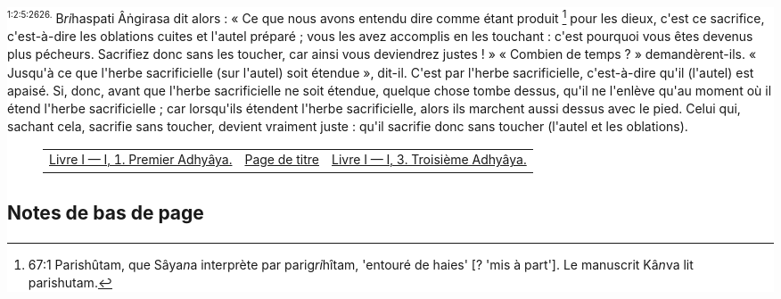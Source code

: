 <span id="v1_2_5_2626"><sup><small>1:2:5:2626.</small></sup></span> B<i>ri</i>haspati Âṅgirasa dit alors : « Ce que nous avons entendu dire comme étant produit [^206] pour les dieux, c'est ce sacrifice, c'est-à-dire les oblations cuites et l'autel préparé ; vous les avez accomplis en les touchant : c'est pourquoi vous êtes devenus plus pécheurs. Sacrifiez donc sans les toucher, car ainsi vous deviendrez justes ! » « Combien de temps ? » demandèrent-ils. « Jusqu'à ce que l'herbe sacrificielle (sur l'autel) soit étendue », dit-il. C'est par l'herbe sacrificielle, c'est-à-dire qu'il (l'autel) est apaisé. Si, donc, avant que l'herbe sacrificielle ne soit étendue, quelque chose tombe dessus, qu'il ne l'enlève qu'au moment où il étend l'herbe sacrificielle ; car lorsqu'ils étendent l'herbe sacrificielle, alors ils marchent aussi dessus avec le pied. Celui qui, sachant cela, sacrifie sans toucher, devient vraiment juste : qu'il sacrifie donc sans toucher (l'autel et les oblations).

<figure class="table chapter-navigator">
  <table>
    <tbody>
      <tr>
        <td>
        <a href="/fr/book/Hinduism/The_Satapatha_Brahmana/Book_1_1_1">
          <span class="mdi mdi-arrow-left-drop-circle"></span><span class="pl-2">Livre I — I, 1. Premier Adhyâya.</span>
        </a>
        </td>
        <td>
        <a href="/fr/book/Hinduism/The_Satapatha_Brahmana">
          <span class="mdi mdi-book-open-variant"></span><span class="pl-2">Page de titre</span>
        </a>
        </td>
        <td>
        <a href="/fr/book/Hinduism/The_Satapatha_Brahmana/Book_1_1_3">
          <span class="pr-2">Livre I — I, 3. Troisième Adhyâya.</span><span class="mdi mdi-arrow-right-drop-circle"></span>
        </a>
        </td>
      </tr>
    </tbody>
  </table>
</figure>

## Notes de bas de page

[^142]: 32:3 Cette idée a sans doute été suggérée par la dérivation du mot puro<i>d</i>â<i>s</i> (gâteau de riz), de puras, « devant, devant, à la tête », et dâ<i>s</i>, « offrir » (voir I ; 6, 2, 5 ) ; le double sens de kapâla (coquille ou coupe et crâne) étant utilisé pour compléter la comparaison.

[^143]: 33:1 L'upavesha, ou dh<i>ri</i>sh<i>t</i>i, est fait de bois frais de vara<i>n</i>a ou de palâ<i>s</i>a, long d'une coudée (aratni) ou d'un empan (vitasti) ; l'une de ses extrémités a la forme d'une main (hastâk<i>ri</i>ti), pour servir de pelle à charbon ; cf. Mahîdh. et Schol. sur Kâty. I, 3, 36 ; II, 4, 26. Dh<i>ri</i>sh<i>t</i>i est apparemment dérivé de la racine dh<i>ri</i>sh, « être audacieux ».

[^144]: 33:2 Les charbons ardents ont été jusqu'ici posés sur le côté ouest du foyer de Gârhapatya, et comme ce côté, qui a été bien chauffé à ce moment-là, sera utilisé pour les tessons de poterie à poser, il déplace les charbons vers la partie est ou avant du foyer.

[^145]: 33:3 C'est-à-dire au centre du lieu de cuisson.

[^146]: 34:1 Dans le commentaire de Yâ<i>g</i><i>ñ</i>ika Deva sur Katy. II, 4, 37, des explications complètes sont données concernant la manière d'arranger les tessons de poterie (kapâlas) sur lesquels sont étalés les gâteaux sacrificiels, et qui varient en nombre et en forme. L'Adhvaryu décrit d'abord un cercle, dont le diamètre est de six aṅgulas (une aṅgula ou largeur de pouce = environ ¾ de pouce). Ce cercle, il le divise ensuite en trois parties en traçant transversalement, d'ouest en est, deux lignes parallèles à une distance de deux aṅgulas l'une de l'autre, de manière à ce que les deux segments extérieurs (ou sud et nord) soient de taille égale. Il recouvre ensuite la division médiane de trois tessons carrés égaux (mesurant deux angulas de chaque côté), en déposant d'abord le tesson central, puis celui situé derrière ou à l'ouest, et enfin celui situé devant ou à l'est. Il en dépose ensuite un autre (le quatrième) au sud du premier, ou central ; après quoi il répartit les tessons restants équitablement entre les segments sud et nord, ou, si ce nombre est impair, il attribue le tesson impair à la division sud. Ainsi, dans le cas présent, où un gâteau de huit tessons doit d'abord être offert à Agni ; après avoir déposé les trois tessons intermédiaires et le quatrième, ou central, de la division sud, il répartit les quatre tessons restants équitablement entre les segments sud et nord, en commençant par le coin sud-est et en se déplaçant de droite à gauche, de manière à terminer au nord-est. Français De même, dans le cas du gâteau sur onze tessons pour Agnîshomau, après avoir déposé les quatre premiers tessons, il en assigne quatre des sept restants à la division sud et trois à la division nord. Ainsi, pour les gâteaux nécessitant un nombre impair de tessons, le nombre de ceux de la division sud dépasse celui de la division nord de deux ; et dans le cas d'un nombre pair, d'un seul. C'est la règle qui s'applique aux gâteaux nécessitant au moins six tessons. Lorsqu'un seul tesson est requis, il doit être de la taille d'une main ; lorsqu'il y en a deux, ils doivent former un cercle divisé en deux parties égales par une ligne tirée du sud au nord ; lorsqu'il y en a trois, le cercle est divisé en trois sections du sud au nord ; lorsqu'il y en a quatre ou cinq, il est divisé en deux moitiés d'ouest en est ; et dans un cas, trois tessons sont placés dans la moitié sud et un (en forme de demi-lune) dans la moitié nord ; dans l'autre cas, trois dans la division nord et deux dans la division sud. Les tessons, p. 35 Bien que de forme généralement irrégulière, les pièces doivent toujours s'ajuster parfaitement les unes aux autres, sans laisser d'espace entre elles. Ceci est obtenu en frottant les bords. Le gâteau lui-même doit avoir la forme d'une tortue ; le bouclier convexe, ou carapace, de cette dernière étant constitué de plaques disposées de manière assez similaire aux tessons de la plupart des gâteaux, à savoir en un ensemble central (dorsal) et deux ensembles latéraux.


[^147]: 35:1 Pour des prières spéciales pour les deux castes les plus élevées, dans le Vâ<i>g</i>as. Sa<i>m</i>h., cf. Weber, Ind. Stud. X, 27.
[^148]: 36:1 Cf. I, 1, 4, 6.
[^149]: 36:2 Mahîdhara admet l'interprétation alternative : « Recevez (moi) le prêtre ! »
[^150]: 37:1 C'est-à-dire en les divisant de la manière expliquée à la [p. 34](#p34), note [^146], et en commençant par le sud-est, et en se déplaçant de gauche à droite (c'est-à-dire en suivant la course du soleil). M. Ralph Griffith (Traduction du Rámáyan, I, p. 90) a comparé ce rite hindou de pradakshi<i>n</i>a ou dakshi<i>n</i>îkara<i>n</i>a au deasil gaélique, tel que décrit dans le passage suivant de The Two Drovers de Sir W. Scott : « Mais peu m'importerait la nourriture qui me nourrit, ou le feu qui me réchauffe, ou le soleil béni de Dieu lui-même, si quelque chose de bien devait arriver au petit-fils de mon père. Alors, laissez-moi parcourir le deasil autour de vous, afin que vous puissiez partir sain et sauf vers cette terre lointaine et lointaine, et revenir sain et sauf chez vous. » Robin Oig s'arrêta, mi-embarrassé, mi-riant, et fit signe à ceux qui étaient là qu'il n'obéissait à la vieille femme que pour la calmer. Pendant ce temps, elle traçait autour de lui, d'un pas hésitant, la propitiation, que certains ont cru dérivée de la mythologie druidique. Elle consiste, comme chacun sait, en ce que la personne qui accomplit le deasil fait trois fois le tour de la personne objet de la cérémonie, en prenant soin de se déplacer selon la course du soleil. Cf. note à [p. 45] (Book_1_1_2#p45). Notez également le lien étymologique entre dakshi<i>n</i>a et deiseil (vieil irlandais dessel, de dess, gaélique deas, côté sud ou droit). Pour le rite correspondant (dextration) lors des cérémonies de mariage romaines, voir Rossbach, Römische Ehe, pp. 315, 316 ; Weber, Ind. Stud. V, p. 221.
[^151]: 38:1 Les anciennes familles des Bh<i>ri</i>gus et des Aṅgiras sont fréquemment mentionnées ensemble, et souvent aussi en conjonction avec les Atharvans : c’est en effet à ces trois familles que les autorités indigènes attribuent les textes et le rituel de l’Atharva-veda, ou quatrième Véda, généralement désigné dans les écrits védiques ultérieurs sous le nom d’Atharvâṅgirasas. Il est probable que les Bh<i>ri</i>gu-Aṅgiras dans la formule ci-dessus des Vâ<i>g</i>as. Sa<i>m</i>hitâ sont censés être l’équivalent de ce dernier terme. Cf. Weber, Omina et Portenta, p. 346.
[^152]: 38:2 Voir. les Adhvaryu; cf. Moi, 2, 1, 1.
[^153]: 38:3 Selon la règle correspondante du Kâtyâyana (II, 5, 4) p. 39 et de ses commentateurs (et du Mahîdhara sur Vâ<i>g</i>. S. I, 19) et du Black Ya<i>g</i>ur\-veda, il ne pose pas le coin sur la meule inférieure, mais l'insère sous la partie occidentale ou postérieure de la pierre, de manière à faire incliner cette dernière vers l'est et à la stabiliser.
[^154]: 39:1 Dans le Gobhilîya G<i>ri</i>hya-sûtra II, 1, 16, la pierre supérieure est également appelée « le fils ou l'enfant » de la pierre inférieure \[d<i>ri</i>shatputra\], ce que l'éditeur, <i>K</i>andrakânta, interprète comme « d<i>ri</i>shad et son fils » ; ou facultativement, « le fils du d<i>ri</i>shad ». Cf. Weber, Ind. Stud. V, p. 305 note.
[^155]: 39:2 Voir I, 1, 4, 13.
[^156]: 39:3 Mahîdhara dérive dhânya de la racine dhi ; et lui attribue apparemment ici le double sens de « blé ou grain » et de « ce qui satisfait ou plaît ».
[^157]: 40:1 Sur les trois sortes de respiration, voir I, 1, 3, 2-3.
[^158]: 40:2 Selon Kâtyâyana (II, 5, 7) et Mahîdhara, cette dernière formule (« Puis-je », etc.) doit être jointe à la suivante, et prononcée par l'Adhvaryu pendant qu'il verse le riz moulu sur la peau. Mahîdhara l'interprète ainsi : « Je te place (ô riz ! sur la peau d'antilope noire) pour (accroître) la vie (du sacrificateur) en vue d'une longue continuation (du travail sacrificiel) ; » ou « Je te place le long de la longue étendue (c'est-à-dire la peau) pour ta (du riz) longue vie ! »
[^159]: 40:3 Voir I, 1, 4, 23.
[^160]: 40:4 Ainsi, selon Kâty. ou Mahîdh., tandis qu'il regarde le riz moulu sur la peau.
[^161]: 41:1 Pi<i>m</i>shanti pish<i>t</i>âni ; moudre la terre ou moudre la farine (pish<i>t</i>a-pesha<i>n</i>a) est une expression courante en sanskrit tardif pour désigner un travail inutile (« transporter des hiboux à Athènes » ou du charbon à Newcastle ». Dans le présent passage, cependant, l'expression doit être comprise, selon Sâya<i>n</i>a, comme signifiant « tandis qu'ils (les gens du sacrificateur) poursuivent le travail de mouture commencé par l'Adhvaryu ».
[^162]: 41:2 L'Âgnîdhra ou quelqu'un d'autre, selon Sâya<i>n</i>a ; mais selon le Schol. sur Kâty. II, 5, 9, cela est fait par le sacrificateur lui-même, qui prépare ensuite le veda ou bouquet d'herbe sacrificielle, attaché au milieu, et coupé droit à chaque extrémité, et utilisé pour balayer, etc. Cf. Kâty. I, 3, 21-22 ; II, 5, 9.
[^163]: 42:1 'Il s'assoit (avec le plat) soit derrière le feu de cuisson, soit à l'intérieur de l'autel', Kâty. II, 5, 11. Selon Mahâdeva, la première alternative est celle privilégiée par les Kânvas.
[^164]: 42:2 Selon Kâty. II, 5, I, l'eau de pétrissage (ou eau de mélange, upasar<i>g</i>anî) a été mise sur le feu (Gârhapatya) (par l'Agnîdh) au moment de, ou avant, l'étalement de la peau d'antilope noire.
[^165]: 43:1 Voir I, 1, 2, 17 seq., en particulier [p. 17](Book_1_1_1#p17), note [2](Book_1_1_1#fn108).
[^166]: 44:1 Gharma, littéralement « chaleur », est aussi le terme technique pour une sorte de chaudron (aussi appelé mahâvîra) utilisé lors de la cérémonie de Pravargya, un rite préparatoire au sacrifice du Soma : le chaudron vide est alors placé sur le feu, et lorsqu'il est bien chaud (d'où son nom), du lait frais y est versé. L'expression technique pour placer le chaudron est pra-v<i>ri</i><i>g</i>, d'où dérive pravargya ; et le même verbe, bien qu'avec une préposition différente (à savoir adhi-v<i>ri</i><i>g</i>), étant techniquement utilisé pour placer le gâteau sacrificiel, cette coïncidence verbale a probablement suggéré ce lien entre les deux cérémonies, il y a une tendance constante à établir une sorte de relation entre les offrandes ordinaires et le sacrifice du Soma, comme le plus solennel ; cf. III, 4, 4, 1 ; X, 2, 5, 3 seq. ; Ait. Br. I, 18 seq. Avant d'étaler le gâteau, les cendres sont balayées des tessons avec la brosse à herbe (veda), Hilleb. p. 41, note 7.
[^167]: 45:1 Le paryagnikara<i>n</i>am consiste à accomplir pradakshi<i>n</i>â (voir [p. 37](Book_1_1_2#p37), note [1](Book_1_1_2#fn150)) sur un objet tout en tenant un tison ou un charbon ardent ; ou (selon la Paddhati) en déplaçant la main, qui tient le charbon ardent, autour de l'oblation, de gauche à droite. Selon Kâty. II, 5, 22, l'Adhvaryu le fait en l'occurrence, tout en murmurant la formule : « Éloignés sont les Rakshas ! Éloignés sont les ennemis ! » (Taitt. S. I, 1, 8, 1.) Cette pratique du paryagnikara<i>n</i>am peut être comparée au transport du feu autour des maisons, des champs, des bateaux, etc., la dernière nuit de l'année, une coutume qui, selon M. A. Mitchell (The Past in the Present, p. 145), prévaut encore dans certaines régions d'Écosse, et qu'il pense être probablement une survivance d'une forme de culte du feu, destinée à assurer la fertilité et la prospérité générale. Le sens évident de la cérémonie semble être de conjurer les pouvoirs obscurs et malfaisants de la nature.
[^168]: 46:1 Sur la face supérieure, on le cuit en brûlant de la paille posée dessus ou maintenue dessus, ce qui lui donne une croûte (tva<i>k</i>, peau). Schol. sur Katy. II, 5, 23.
[^169]: 46:2 Avec le nom d'aucun autre Dieu l'épithète deva (« brillant », « Dieu ») n'est aussi fréquemment utilisée qu'avec celui de Savitri : par conséquent, selon le raisonnement de l'auteur, c'est lui qui doit être visé, chaque fois qu'un dieu non spécifié autrement est mentionné.
[^170]: 47:1 Le lavage des doigts et du plat, et a lieu après avoir mis et touché le gâteau, et avant que le paryagnikara<i>n</i>am soit effectué.
[^171]: 47:2 Dans I, 3, 3, 13-16, les trois anciens Agnis (ou les trois frères d'Agni, selon Mahîdh., Vâ<i>g</i>. S. II, 2) auraient fui par peur de la foudre, sous la forme de la formule vasha<i>t</i>.
[^172]: 47:3 Cf. I, 6, 3, 1 seq. Dans le Taitt. Sarah. II, 5, 1, 1, Vi<i>s</i>varûpa, le Tvâsh<i>t</i>ra, est censé avoir été le fils d'une sœur des Asuras, et p. 48 prêtre de maison (purohita) des dieux, et avoir été tué par Indra, parce qu'il avait secrètement comploté pour que les oblations aillent aux Asuras, au lieu des dieux. Ainsi, en le tuant, Indra (ou Trita, selon notre version de la légende) s'est rendu coupable du crime le plus hideux, le brahmahatyâ, ou meurtre d'un Brâhma<i>n</i>a. Trita, l'Âptya (c'est-à-dire probablement « issu de, ou appartenant à, l'ap, ou les eaux de l'atmosphère »), semble avoir été une figure marquante de la mythologie indo-iranienne primitive, le prototype, à bien des égards, d'Indra, le dieu favori des hymnes védiques. L'idée de souhaiter le malheur à Trita, ou de le voir très, très loin, est familière aux bardes védiques. Le nom Traitana apparaît également une fois dans le Rig-veda (I, 158, 5), quoique dans un passage assez sombre. Sur le lien entre Trita (? Traitana) et l'Iranien Thraetona (Ferîdûn), fils d'Athvya, voir E. Burnouf, Journ. Asiat. V, 120 ; R. Roth, Zeitschr. d. Deutsch. Morg. Ges. II, p. 216 et suiv. Dvita (le deuxième) et Ekata sont sans doute des abstractions ultérieures suggérées par l'étymologie du nom Trita (le troisième), bien que le premier, Dvita, apparaisse déjà dans les hymnes védiques.
[^173]: 49:1 L'Anvâhârya est constitué de riz bouilli préparé à partir des grains de riz restants après la préparation des gâteaux sacrificiels. Il est placé sur le feu du Dakshi<i>n</i>a par l'Adhvaryu pour la cuisson après avoir recouvert les gâteaux et versé l'eau. Katy. II, 5, 27. Sâya<i>n</i>a explique le terme comme « ce qui enlève (anvâ-h<i>ri</i>) au sacrificateur la culpabilité encourue par les erreurs commises pendant le sacrifice » ; mais le Dictionnaire de Saint-Pétersbourg en propose l'explication la plus probable comme « ce qui sert à compléter (anvâ-h<i>ri</i>) le sacrifice ».
[^174]: 49:2 Selon Sâya<i>n</i>a, « il rend l'eau versée chaude avec un charbon ». Kâtyâyana (II, 5, 26) et ses commentateurs, d'autre part, fournissent les détails suivants : « Après avoir chauffé (avec de la paille allumée dans le Gârhapatya) l'eau qui a servi à laver le plat et les mains, il la verse pour les Âptyas (d'est en ouest en trois lignes tracées avec l'épée de bois d'ouest en est, au nord du terrain sacrificiel) de telle manière qu'elle ne coule pas, avec les formules, « Pour toi Trita ! », etc., respectivement. »
[^175]: 49:3 C'est-à-dire que le gâteau sacrificiel est un substitut ou un symbole (pratimâ) du sacrifice animal (car celui-ci, semble-t-il, était à l'origine un substitut du sacrifice humain) par lequel le sacrificateur se rachète des dieux. Cf. <i>S</i>at. Br. XI, 1, 8, 3 ; Taitt. Br. III, 2, 8, 8. L'initiation (dîkshâ) du sacrificateur constitue sa consécration comme victime lors du sacrifice animal (<i>S</i>at. Br. XI, 7, 1, 3 ; Ait. Br. II, 3 ; 9 ; 11 ; Taitt. Br. II, 2, 82 ; TS VI, 1, 11, 6 ; Kaush. Br. X, 3 ; XI, 8), ou comme nourriture sacrificielle lors du havirya<i>g</i><i>ñ</i>a (<i>S</i>at. Br. III, 3, 4, 21 ; Taitt, Br. III, 2, 8, 9), ou comme cheval lors du sacrifice du cheval (Taitt. Br. III, 9, 17, 4-5), etc. Voir aussi Taitt. S. VII, 2, 30, 4 ; Kâ<i>th</i>. 34, 11, où il est dit qu'il ne faut pas accomplir le dvâda<i>s</i>âha pour qui que ce soit, car en devant manger de la victime, du gâteau, etc., on mangerait la propre chair du sacrificateur, etc. Cf. Weber, Ind. Streifen, I, p. 73. Conformément à ces notions, il semblerait que l'homme ait à l'origine sacrifié son égal, comme le meilleur substitut de lui-même ; et que, comme le progrès de la civilisation rendait les sacrifices humains déplaisants, la victime humaine était fournie par des animaux domestiques, ennoblis par un contact constant avec l'homme ; et finalement par divers éléments de l'alimentation humaine.
[^176]: 50:1 Sur cette légende et celle de l'Ait. Br. II, 8, mais légèrement différente de la nôtre, voir History of Ancient Sanskrit Literature de Max Müller, p. 420 ; Ind. Streifen de A. Weber, I, p. 55 ; Haug's Transl. of the Ait. Br. p. 90 ; Original Sanskrit Texts de J. Muir, IV, p. 289 note. Le professeur Max Müller remarque : « Le sens de cette histoire est très probablement que dans les temps anciens toutes ces victimes avaient été offertes. Nous le savons avec certitude dans le cas des chevaux et des bœufs, bien que par la suite ces sacrifices aient été abandonnés. Quant aux moutons et aux chèvres, ils ont été considérés comme des victimes appropriées à une époque encore plus tardive. Lorsque des offrandes végétales remplaçaient les victimes sanglantes, l'auteur de notre passage a manifestement voulu montrer que, pour certains sacrifices, ces galettes de riz étaient aussi efficaces que la chair des animaux. Cf. aussi II, 1, 4, 3.
[^177]: 51:1 Selon Sâya<i>n</i>a, parce que, comme les cheveux de la victime, les particules du riz moulu sont minuscules et nombreuses. Selon Ait. Br. II, 9, d'autre part, l'arête ou la barbe du riz représente les cheveux ; les balles la peau ; les minuscules particules de balle enlevées par le vannage final, le sang ; le riz moulu la chair ; et « toute autre partie substantielle qui se trouve dans le riz » sont les os de la victime.
[^178]: 51:2 « Parce qu'il devient aussi flexible que la peau », Sâya<i>n</i>a.
[^179]: 51:3 On peut se demander à quel type d'être le terme kimpurusha (homme dépravé) est destiné à être désigné ici. Les auteurs du Dictionnaire de Saint-Pétersbourg, suivis par le professeur Weber (Ind. Stud. IX, 246), le considèrent (probablement à juste titre) comme désignant « un singe ». Le professeur Haug, en revanche, dans sa traduction du passage correspondant de l'Ait. Br. II, 8, pense que « l'auteur voulait très probablement dire un nain », tandis que le professeur Max Müller (History of Ancient Sanskrit Literature, p. 420) le traduit par « un sauvage ». Il s'agit peut-être d'une des espèces de singes qui ressemblent particulièrement à l'homme. Cf. Weber, Omina et Portenta, p. 356.
[^180]: 52:1 Une espèce fabuleuse de cerf à huit pattes, qui était censé tuer des éléphants et des lions.
[^181]: 52:2 Voir note sur I, 1, 2, 8.
[^182]: 54:1 Pra<i>g</i>âpati est appelé le père des dieux et des Asuras, I, 5, 3, 2; et ils sont représentés comme entrant dans son héritage, I, 7, 2, 22; IX, 5, 1, 12. Non seulement les dieux et les Asuras, mais aussi les hommes tirent leur origine de Pra<i>g</i>âpati, XIV, 8, 2, 1. Il a créé tous les êtres, I, 6, 3, 35; Ait. Br. III, 36.
[^183]: 54:2 C'est-à-dire « du lieu du sacrifice », Sâya<i>n</i>a. Il me semble douteux que cela ne signifie pas plutôt « tu les enfermeras alors, ou les bloqueras, à l'intérieur de cet endroit », c'est-à-dire au nord de l'autel, où se trouve l'utkara, ou tas d'ordures. Les quatre mondes par lesquels il terrasse les ennemis sont représentés par la terre meuble qui est creusée par le sphya jeté quatre fois sur le buisson d'herbe posé sur l'autel (vedi), et qui est ensuite jeté sur l'utkara.
[^184]: 55:1 La cérémonie appelée stambaya<i>g</i>us (-hara<i>n</i>am) consiste à « jeter le buisson d'herbe après l'avoir coupé par le (jet de l')épée de bois, avec la récitation simultanée des textes de Ya<i>g</i>us » \[ya<i>g</i>urmantrako darbha<i>h</i> stambaya<i>g</i>u<i>h</i>, ta<i>k</i><i>k</i>a stambarûpa<i>m</i> sphyena bhittvotkarade<i>s</i>e haret, Sây., Taitt. S. I, 1, 9\].
[^185]: 55:2 Ce passage, dans lequel l'auteur semble argumenter contre une autre autorité rituelle, ne m'est pas très clair. Le Taitt. Br. dit : « de l'atmosphère il le chasse (au deuxième lancer), du ciel il le chasse (au troisième lancer). »
[^186]: 55:3 C'est-à-dire entre lui-même, ou l'épée de bois, et l'autel. Selon Katy. II, 6, 15, il dépose le buisson d'herbe sur l'autel, la pointe pointée vers le nord, avec le texte : « Tu es l'armure de la terre ! »
[^187]: 56:1 Sâya<i>n</i>a l'explique par uttaramûlâm iva karoti; 'p<i>ri</i>thivîm uparibhâgâvasthitamûlayuktâm ivâ' (? 'avec les racines restant dans sa partie supérieure (de la terre), ou surface'). Cf. aussi Sây. sur Taitt. S. I, 1, 9 (p. 155).
[^188]: 56:2 Le Taitt. Br. (III, 2, 9, 3) identifie le pli (enclos, étable) aux mètres (? qui enferment l'autel dans la forme du premier ensemble de lignes), cf. <i>S</i>at. Br. I, 2, 5, 6 seq. Cette identification repose sur le double sens de go (in gosthânam) comme 'vache' et 'mètre'.
[^189]: 57:1 De ce démon nous n'avons pas d'autres détails, si ce n'est que dans le Rig-veda X, 99, 10, il est dit qu'il a quatre pieds ; voir aussi Taitt. Br. III, 2, 9, 4 seq. Peut-être y a-t-il un lien entre Araru et les Arurmaghas dans Ait. Br. VII, 28, et les Arunmukhas dans Kaushît. Up. 3, 1 ; tous deux ennemis d'Indra. Cf. les traductions de M. Haug et Max Müller de ces ouvrages ; et Weber, Ind. Stud. I, 411.
[^190]: 58:1 Dans le passage correspondant du Black Ya<i>g</i>us (Taitt. Br. III, 2, 9, 5 seq.), l'Adhvaryu est représenté comme chassant l'ennemi des quatre mondes en lançant l'épée quatre fois.
[^191]: 58:2 Quand, avec la terre creusée, il jette le buisson d'herbe sur le tas d'ordures. Kâty. II, 6, 24.
[^192]: 59:1 Cette légende est donnée dans les Textes sanskrits originaux de Muir, IV, p. 122, où il est souligné que nous avons ici le germe de l'incarnation naine de Vishnu ; et dans le traité de A. Kuhn, 'Ueber Entwickelungsstufen der Mythenbildung', p. 128, où les remarques suivantes sont faites sur l'histoire : 'Ici aussi nous rencontrons la même lutte entre la lumière et les ténèbres : les dieux de la lumière sont vaincus et n'obtiennent des Asuras, qui se partagent la terre, que l'espace couvert par Vishnu, qui mesure l'atmosphère avec ses trois pas. Français Il représente (bien que je ne puisse pas le prouver ici) la lumière du soleil, qui, en rétrécissant à la taille d'un nain le soir, est le seul moyen de conservation qui reste aux dieux, qui le couvrent de mètres, c'est-à-dire d'hymnes sacrés (probablement pour le défendre des pouvoirs des ténèbres), et à la fin allument Agni à l'est - l'aube - et obtiennent ainsi une fois de plus possession de la terre. Comparez aussi la légende correspondante dans Taitt. Br. III, 2, 9, 7, p. 60 où les dieux reçoivent des Asuras autant qu'ils peuvent enfermer ; et en plaçant les Vasus au sud, les Rudras à l'ouest, les Âdityas au nord et Agni à l'est, ils obtiennent la totalité de la terre.
[^193]: 60:1 Lors de l'accomplissement du sacrifice, ceci représente le pûrva-parigraha, ou première clôture de l'autel par une ligne unique tracée avec l'épée de bois sur chacun des trois côtés (à savoir, du sud-ouest au sud-est ; du sud-ouest au nord-ouest ; du nord-ouest au nord-est) tout en murmurant les textes respectifs. Avant de procéder, il doit cependant demander et recevoir la permission du brahmane, mutatis mutandis, de la manière habituelle (cf. note p. 7) : les mêmes formes doivent être utilisées pour marquer les deuxième et troisième clôtures. Katy. II, 6, 25 ss. Sur l'application rituelle des mètres, voir note sur I, 3, 2, 9.
[^194]: 61:1 Ce maître est mentionné à nouveau, <i>S</i>at. Br. II, 1, 4, 27, avec deux autres, à savoir Âsuri et Mâdhuki, mais on n'en sait rien de plus à son sujet. Selon le Ya<i>g</i>us Noir, l'autel est construit sur quatre (et non trois) aṅgulas de profondeur.
[^195]: 62:1 C'est-à-dire que chaque ligne englobante se compose de trois divisions correspondant aux trois côtés (S., O., N.) de l'autel.
[^196]: 62:2 Pra<i>g</i>âpati (Seigneur de la Création) est ici, comme ailleurs, identifié à l'année (probablement comme représentant du processus éternel de régénération) et par conséquent au cycle annuel de l'accomplissement sacrificiel, ou au sacrifice lui-même. Cf. <i>S</i>at. Br. I, 5, 2, 16 ; X, 4, 3, 1.
[^197]: 62:3 Selon Sâya<i>n</i>a, parce que chacun des trois mantras, 'gâyatre<i>n</i>a (traish<i>t</i>ubhena, <i>g</i>âgatena resp.) tvâ <i>kh</i>andasâ pari g_ri<i>h</i>n_âmi,' se compose de deux parties, la première se terminant par tvâ, la seconde par g_ri<i>h</i>n_âmi, ce qui fait ensemble six. De même avec la deuxième triade de mantras. Dans le premier cas, le texte de Taittirîya (Taitt. S. I, 1, 9, 3), « Les Vasus peuvent t'entourer du mètre Gâyatrî, les Rudras du mètre Trish<i>t</i>ubh, les Âdityas du mètre <i>G</i>agatî ! » fournirait une explication plus naturelle des six mots sacrés.
[^198]: 62:4 Vyâma, l'espace entre les extrémités des bras tendus. On peut se demander s'il s'agit ici d'une mesure fixe ou d'une mesure relative, dépendant de la taille du sacrifiant. La taille d'un homme était censée être égale à l'étendue de ses bras tendus.
[^199]: 63:1 C'est-à-dire une ligne tracée du milieu du côté ouest à travers le centre de l'autel jusqu'au feu Âhavanîya. La même ligne prolongée du côté ouest de l'autel vers l'ouest jusqu'au Gârhapatya mesurerait huit (onze ou douze) pas (prakrama ou vikrama, de deux pieds ou pada chacun) d'un feu à l'autre. Voir I, 7, 3, 23-25.
[^200]: 64:1 Purîsha, détritus ; « sol sablonneux ou graveleux », Sây. sur Taitt. Br. III, 2, 9, 12 ; purîsha signifie aussi « excréments, fumier », sens dans lequel il est probablement pris symboliquement pour « bétail ». Le Taitt. Br. est meilleur : « bien approvisionné en bétail, il le rend ainsi (le sacrificateur). »
[^201]: 64:2 ? En caressant l'autel, il le déplace vers la lune.
[^202]: 64:3 L'interprétation de purâ krûrasya vis<i>ri</i>pa<i>h</i> donnée ici par l'auteur, et aussi par Mahîdhara sur Vâ<i>g</i>. S. I, 28, est plus que douteuse. Sâya<i>n</i>a sur Taitt. S. I, 1, 9 est probablement plus correct en prenant purâ vis<i>ri</i>pa<i>h</i> (abl. ou gérondif) krûrasya pour signifier « avant que le cruel ennemi (Araru, gisant enchaîné sur le tas d'ordures) ne s'enfuie » — il ajoute : « toi, ô autel, tu ne contiens que les oblations divines, mais depuis son enlèvement tu contiens tout. » Cf. aussi Weber, Ind. Streifen, II, p. 463.
[^203]: 66:1 Sinon il utilise le texte (Vâ<i>g</i>. S. I, 28) : « Tu es un tueur de l'ennemi ! » Kâty. II, 6, 42.
[^204]: 66:2 Il le fait (sur l'utkara) puis pose l'épée en bois à l'ouest de l'eau pra<i>n</i>îtâ. Kâty. II, 6, 43.
[^205]: 66:3 Les hommes, d'autre part, subsistent grâce à ce qui leur est accordé par ce monde. Taitt. S. III, 2, 9, 7 ; Taitt. Br. II, 2, 7, 3.
[^206]: 67:1 Parishûtam, que Sâya<i>n</i>a interprète par parig<i>ri</i>hîtam, 'entouré de haies' \[? 'mis à part'\]. Le manuscrit Kâ<i>n</i>va lit parishutam.